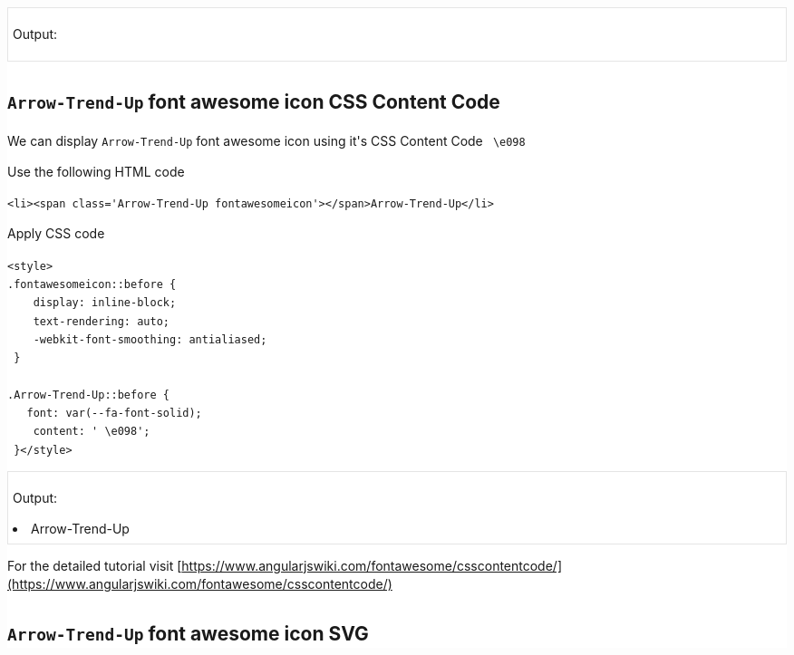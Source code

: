 <div style='border:1px solid rgba(0,0,0,.1);margin-bottom:10px;padding:5px;'>
<p>Output:</p>


<i class='fas fa-arrow-trend-up'></i>

</div>


## `Arrow-Trend-Up` font awesome icon CSS Content Code 

We can display `Arrow-Trend-Up` font awesome icon using it's CSS Content Code ` \e098` 

Use the following HTML code 

```
<li><span class='Arrow-Trend-Up fontawesomeicon'></span>Arrow-Trend-Up</li>
```

Apply CSS code 

```
<style> 
.fontawesomeicon::before {
    display: inline-block;
    text-rendering: auto;
    -webkit-font-smoothing: antialiased;
 }

.Arrow-Trend-Up::before {
   font: var(--fa-font-solid);
    content: ' \e098';
 }</style>
```

<div style='border:1px solid rgba(0,0,0,.1);margin-bottom:10px;padding:5px;'>
<p>Output:</p>
<style> 
.fontawesomeicon::before {
    display: inline-block;
    text-rendering: auto;
    -webkit-font-smoothing: antialiased;
 }

.Arrow-Trend-Up::before {
   font: var(--fa-font-solid);
    content: ' \e098';
 }</style>

<li><span class='Arrow-Trend-Up fontawesomeicon'></span>Arrow-Trend-Up</li>
</div>

For the detailed tutorial visit
[https://www.angularjswiki.com/fontawesome/csscontentcode/](https://www.angularjswiki.com/fontawesome/csscontentcode/)

## `Arrow-Trend-Up` font awesome icon SVG 
